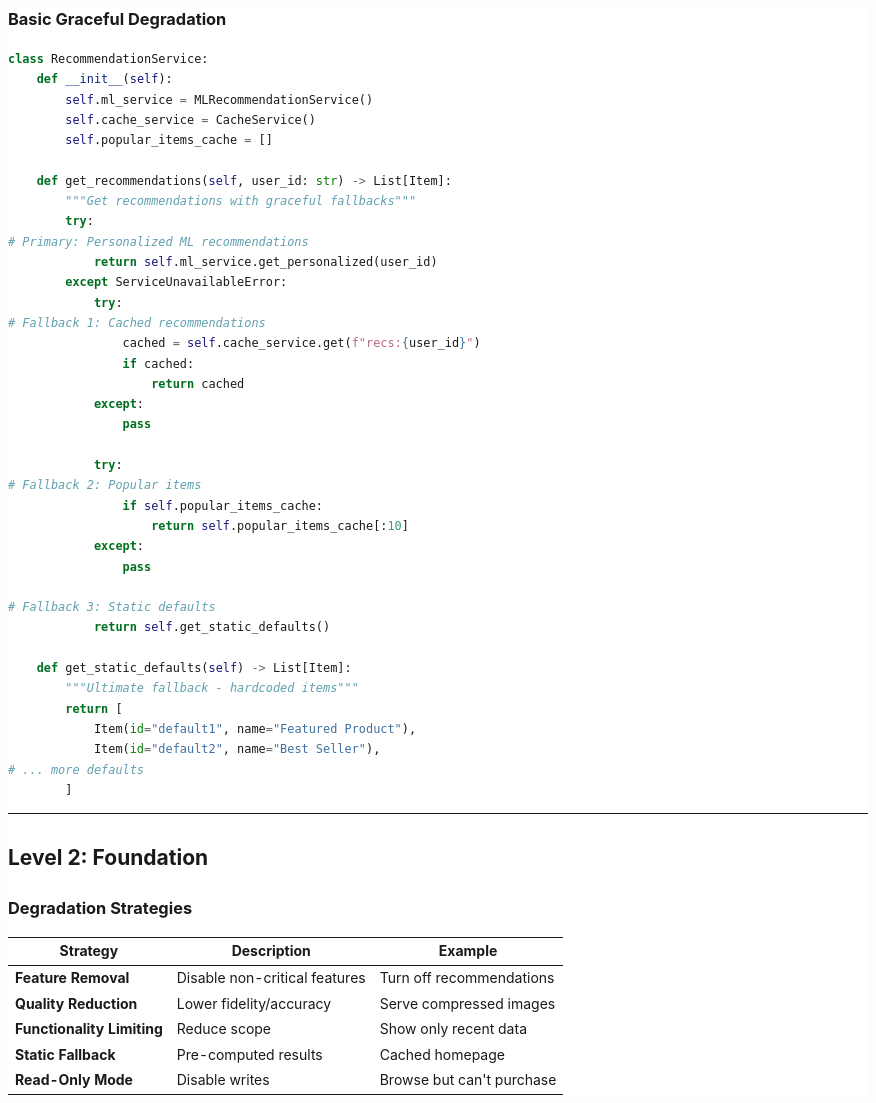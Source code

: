 ### Basic Graceful Degradation

```python
class RecommendationService:
    def __init__(self):
        self.ml_service = MLRecommendationService()
        self.cache_service = CacheService()
        self.popular_items_cache = []

    def get_recommendations(self, user_id: str) -> List[Item]:
        """Get recommendations with graceful fallbacks"""
        try:
# Primary: Personalized ML recommendations
            return self.ml_service.get_personalized(user_id)
        except ServiceUnavailableError:
            try:
# Fallback 1: Cached recommendations
                cached = self.cache_service.get(f"recs:{user_id}")
                if cached:
                    return cached
            except:
                pass

            try:
# Fallback 2: Popular items
                if self.popular_items_cache:
                    return self.popular_items_cache[:10]
            except:
                pass

# Fallback 3: Static defaults
            return self.get_static_defaults()

    def get_static_defaults(self) -> List[Item]:
        """Ultimate fallback - hardcoded items"""
        return [
            Item(id="default1", name="Featured Product"),
            Item(id="default2", name="Best Seller"),
# ... more defaults
        ]
```

---

## Level 2: Foundation

### Degradation Strategies

| Strategy | Description | Example |
|----------|-------------|---------|
| **Feature Removal** | Disable non-critical features | Turn off recommendations |
| **Quality Reduction** | Lower fidelity/accuracy | Serve compressed images |
| **Functionality Limiting** | Reduce scope | Show only recent data |
| **Static Fallback** | Pre-computed results | Cached homepage |
| **Read-Only Mode** | Disable writes | Browse but can't purchase |
